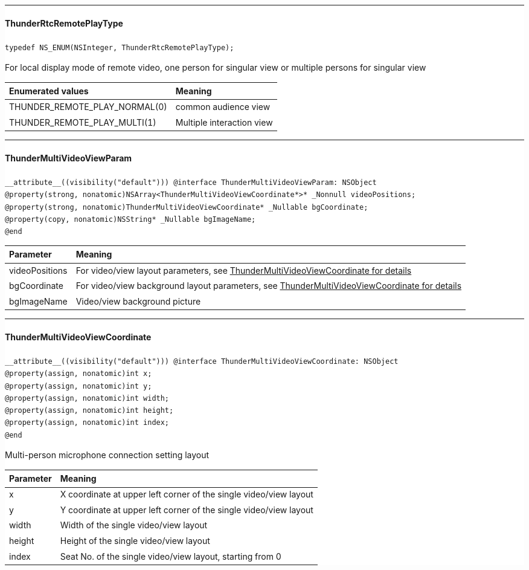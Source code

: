 --------------------------

#### ThunderRtcRemotePlayType

```objc
typedef NS_ENUM(NSInteger, ThunderRtcRemotePlayType);
```

For local display mode of remote video, one person for singular view or multiple persons for singular view

| Enumerated values | Meaning |
| :--- | :--- |
| THUNDER_REMOTE_PLAY_NORMAL(0) | common audience view |
| THUNDER_REMOTE_PLAY_MULTI(1) | Multiple interaction view |

--------------------------

#### ThunderMultiVideoViewParam

```objc
__attribute__((visibility("default"))) @interface ThunderMultiVideoViewParam: NSObject
@property(strong, nonatomic)NSArray<ThunderMultiVideoViewCoordinate*>* _Nonnull videoPositions;
@property(strong, nonatomic)ThunderMultiVideoViewCoordinate* _Nullable bgCoordinate;
@property(copy, nonatomic)NSString* _Nullable bgImageName;
@end
```

| Parameter | Meaning |
| :--- | :--- |
| videoPositions | For video/view layout parameters, see [ThunderMultiVideoViewCoordinate for details](#thundermultivideoviewcoordinate) |
| bgCoordinate | For video/view background layout parameters, see [ThunderMultiVideoViewCoordinate for details](#thundermultivideoviewcoordinate) |
| bgImageName | Video/view background picture |

--------------------------

#### ThunderMultiVideoViewCoordinate

```objc
__attribute__((visibility("default"))) @interface ThunderMultiVideoViewCoordinate: NSObject
@property(assign, nonatomic)int x;
@property(assign, nonatomic)int y;
@property(assign, nonatomic)int width;
@property(assign, nonatomic)int height;
@property(assign, nonatomic)int index;
@end
```

Multi-person microphone connection setting layout

| Parameter | Meaning |
| :--- | :--- |
| x | X coordinate at upper left corner of the single video/view layout |
| y | Y coordinate at upper left corner of the single video/view layout |
| width | Width of the single video/view layout |
| height | Height of the single video/view layout |
| index | Seat No. of the single video/view layout, starting from 0 |
